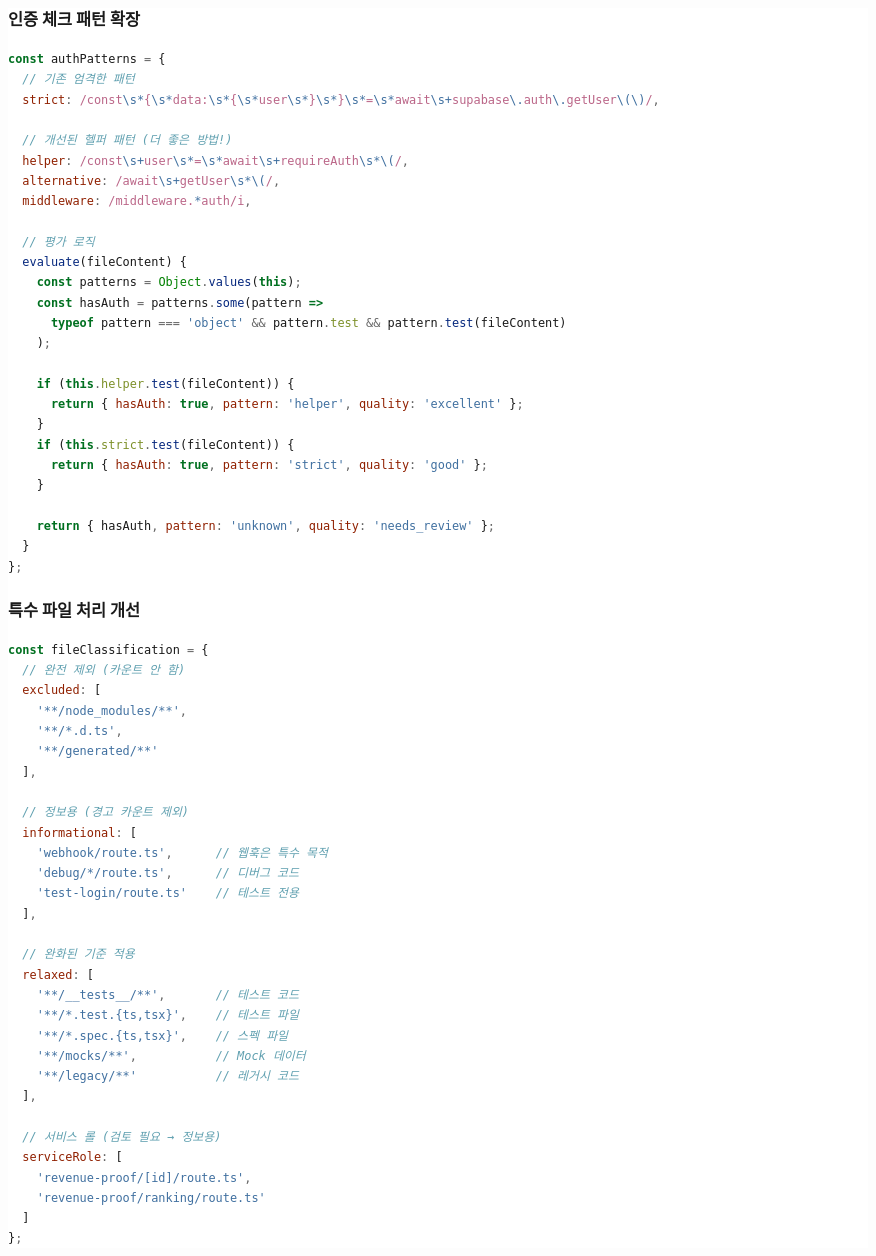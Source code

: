 ### 인증 체크 패턴 확장
```javascript
const authPatterns = {
  // 기존 엄격한 패턴
  strict: /const\s*{\s*data:\s*{\s*user\s*}\s*}\s*=\s*await\s+supabase\.auth\.getUser\(\)/,
  
  // 개선된 헬퍼 패턴 (더 좋은 방법!)
  helper: /const\s+user\s*=\s*await\s+requireAuth\s*\(/,
  alternative: /await\s+getUser\s*\(/,
  middleware: /middleware.*auth/i,
  
  // 평가 로직
  evaluate(fileContent) {
    const patterns = Object.values(this);
    const hasAuth = patterns.some(pattern => 
      typeof pattern === 'object' && pattern.test && pattern.test(fileContent)
    );
    
    if (this.helper.test(fileContent)) {
      return { hasAuth: true, pattern: 'helper', quality: 'excellent' };
    }
    if (this.strict.test(fileContent)) {
      return { hasAuth: true, pattern: 'strict', quality: 'good' };
    }
    
    return { hasAuth, pattern: 'unknown', quality: 'needs_review' };
  }
};
```

### 특수 파일 처리 개선
```javascript
const fileClassification = {
  // 완전 제외 (카운트 안 함)
  excluded: [
    '**/node_modules/**',
    '**/*.d.ts',
    '**/generated/**'
  ],
  
  // 정보용 (경고 카운트 제외)
  informational: [
    'webhook/route.ts',      // 웹훅은 특수 목적
    'debug/*/route.ts',      // 디버그 코드
    'test-login/route.ts'    // 테스트 전용
  ],
  
  // 완화된 기준 적용
  relaxed: [
    '**/__tests__/**',       // 테스트 코드
    '**/*.test.{ts,tsx}',    // 테스트 파일
    '**/*.spec.{ts,tsx}',    // 스펙 파일
    '**/mocks/**',           // Mock 데이터
    '**/legacy/**'           // 레거시 코드
  ],
  
  // 서비스 롤 (검토 필요 → 정보용)
  serviceRole: [
    'revenue-proof/[id]/route.ts',
    'revenue-proof/ranking/route.ts'
  ]
};
```
